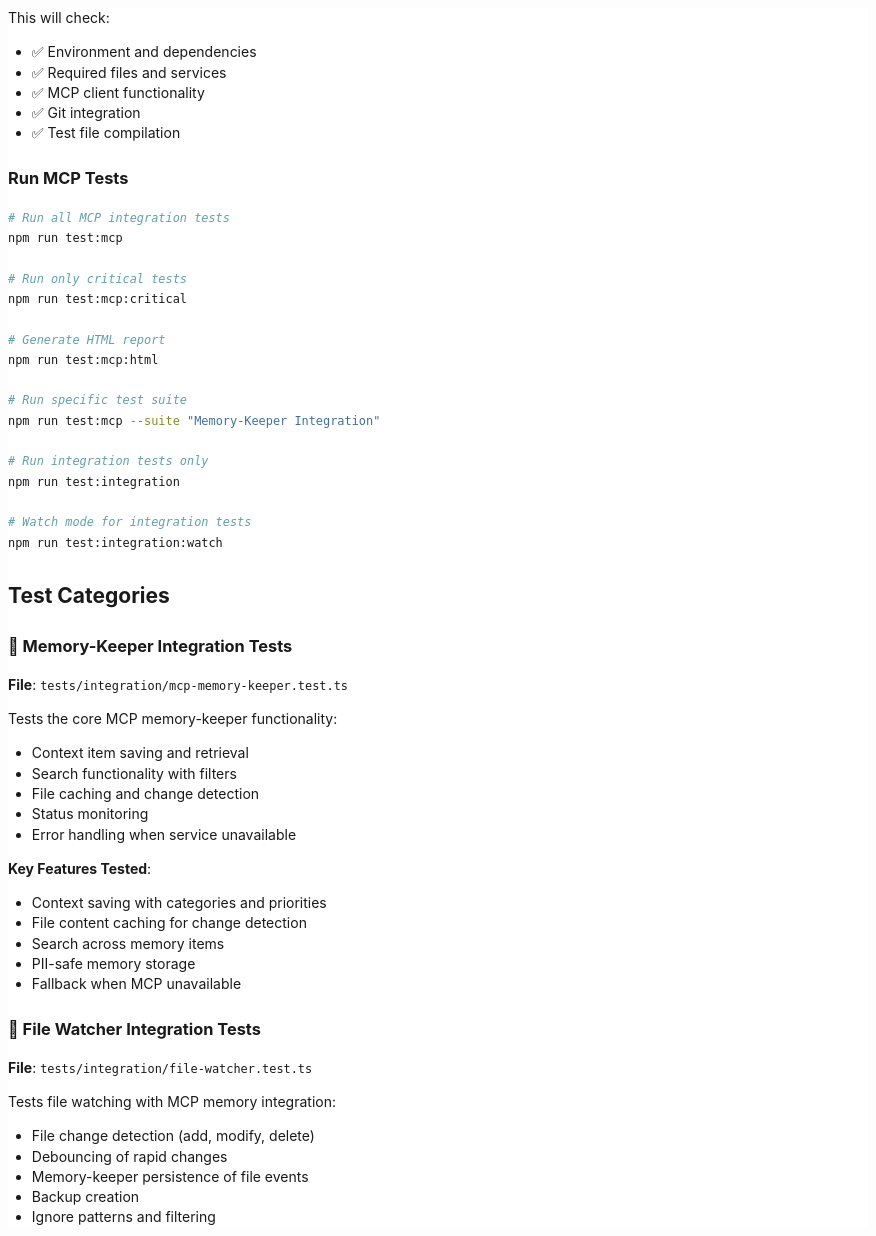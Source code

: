 This will check:
- ✅ Environment and dependencies
- ✅ Required files and services
- ✅ MCP client functionality
- ✅ Git integration
- ✅ Test file compilation

### Run MCP Tests

```bash
# Run all MCP integration tests
npm run test:mcp

# Run only critical tests
npm run test:mcp:critical

# Generate HTML report
npm run test:mcp:html

# Run specific test suite
npm run test:mcp --suite "Memory-Keeper Integration"

# Run integration tests only
npm run test:integration

# Watch mode for integration tests
npm run test:integration:watch
```

## Test Categories

### 🧠 Memory-Keeper Integration Tests
**File**: `tests/integration/mcp-memory-keeper.test.ts`

Tests the core MCP memory-keeper functionality:
- Context item saving and retrieval
- Search functionality with filters
- File caching and change detection
- Status monitoring
- Error handling when service unavailable

**Key Features Tested**:
- Context saving with categories and priorities
- File content caching for change detection
- Search across memory items
- PII-safe memory storage
- Fallback when MCP unavailable

### 📂 File Watcher Integration Tests
**File**: `tests/integration/file-watcher.test.ts`

Tests file watching with MCP memory integration:
- File change detection (add, modify, delete)
- Debouncing of rapid changes
- Memory-keeper persistence of file events
- Backup creation
- Ignore patterns and filtering
